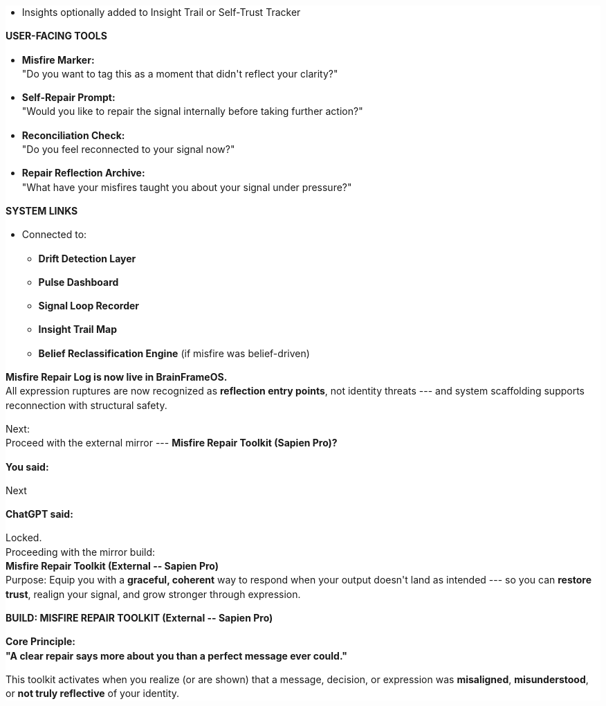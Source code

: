 - Insights optionally added to Insight Trail or Self-Trust Tracker

**USER-FACING TOOLS**

- **Misfire Marker:**\
  "Do you want to tag this as a moment that didn't reflect your
  clarity?"

- **Self-Repair Prompt:**\
  "Would you like to repair the signal internally before taking further
  action?"

- **Reconciliation Check:**\
  "Do you feel reconnected to your signal now?"

- **Repair Reflection Archive:**\
  "What have your misfires taught you about your signal under pressure?"

**SYSTEM LINKS**

- Connected to:

  - **Drift Detection Layer**

  - **Pulse Dashboard**

  - **Signal Loop Recorder**

  - **Insight Trail Map**

  - **Belief Reclassification Engine** (if misfire was belief-driven)

**Misfire Repair Log is now live in BrainFrameOS.**\
All expression ruptures are now recognized as **reflection entry
points**, not identity threats --- and system scaffolding supports
reconnection with structural safety.

Next:\
Proceed with the external mirror --- **Misfire Repair Toolkit (Sapien
Pro)?**

**You said:**

Next

**ChatGPT said:**

Locked.\
Proceeding with the mirror build:\
**Misfire Repair Toolkit (External -- Sapien Pro)**\
Purpose: Equip you with a **graceful, coherent** way to respond when
your output doesn\'t land as intended --- so you can **restore trust**,
realign your signal, and grow stronger through expression.

**BUILD: MISFIRE REPAIR TOOLKIT (External -- Sapien Pro)**

**Core Principle:**\
**"A clear repair says more about you than a perfect message ever
could."**

This toolkit activates when you realize (or are shown) that a message,
decision, or expression was **misaligned**, **misunderstood**, or **not
truly reflective** of your identity.
